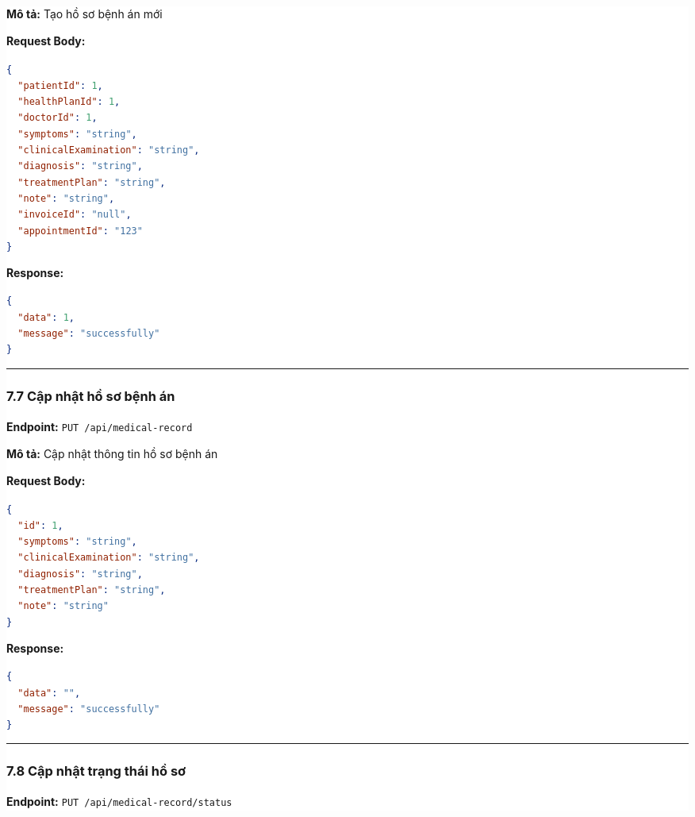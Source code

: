 **Mô tả:** Tạo hồ sơ bệnh án mới

**Request Body:**
```json
{
  "patientId": 1,
  "healthPlanId": 1,
  "doctorId": 1,
  "symptoms": "string",
  "clinicalExamination": "string",
  "diagnosis": "string",
  "treatmentPlan": "string",
  "note": "string",
  "invoiceId": "null",
  "appointmentId": "123"
}
```

**Response:**
```json
{
  "data": 1,
  "message": "successfully"
}
```

---

### 7.7 Cập nhật hồ sơ bệnh án
**Endpoint:** `PUT /api/medical-record`

**Mô tả:** Cập nhật thông tin hồ sơ bệnh án

**Request Body:**
```json
{
  "id": 1,
  "symptoms": "string",
  "clinicalExamination": "string",
  "diagnosis": "string",
  "treatmentPlan": "string",
  "note": "string"
}
```

**Response:**
```json
{
  "data": "",
  "message": "successfully"
}
```

---

### 7.8 Cập nhật trạng thái hồ sơ
**Endpoint:** `PUT /api/medical-record/status`
